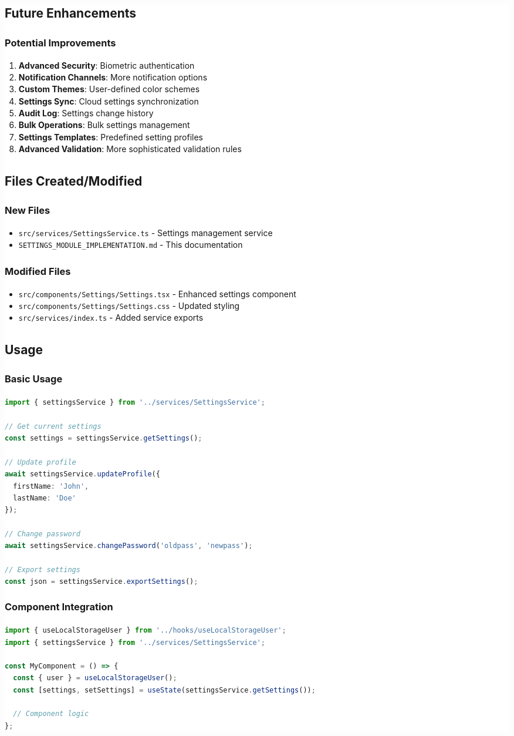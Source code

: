 ```javascript
```

## Future Enhancements

### Potential Improvements
1. **Advanced Security**: Biometric authentication
2. **Notification Channels**: More notification options
3. **Custom Themes**: User-defined color schemes
4. **Settings Sync**: Cloud settings synchronization
5. **Audit Log**: Settings change history
6. **Bulk Operations**: Bulk settings management
7. **Settings Templates**: Predefined setting profiles
8. **Advanced Validation**: More sophisticated validation rules

## Files Created/Modified

### New Files
- `src/services/SettingsService.ts` - Settings management service
- `SETTINGS_MODULE_IMPLEMENTATION.md` - This documentation

### Modified Files
- `src/components/Settings/Settings.tsx` - Enhanced settings component
- `src/components/Settings/Settings.css` - Updated styling
- `src/services/index.ts` - Added service exports

## Usage

### Basic Usage
```typescript
import { settingsService } from '../services/SettingsService';

// Get current settings
const settings = settingsService.getSettings();

// Update profile
await settingsService.updateProfile({
  firstName: 'John',
  lastName: 'Doe'
});

// Change password
await settingsService.changePassword('oldpass', 'newpass');

// Export settings
const json = settingsService.exportSettings();
```

### Component Integration
```typescript
import { useLocalStorageUser } from '../hooks/useLocalStorageUser';
import { settingsService } from '../services/SettingsService';

const MyComponent = () => {
  const { user } = useLocalStorageUser();
  const [settings, setSettings] = useState(settingsService.getSettings());
  
  // Component logic
};
```

